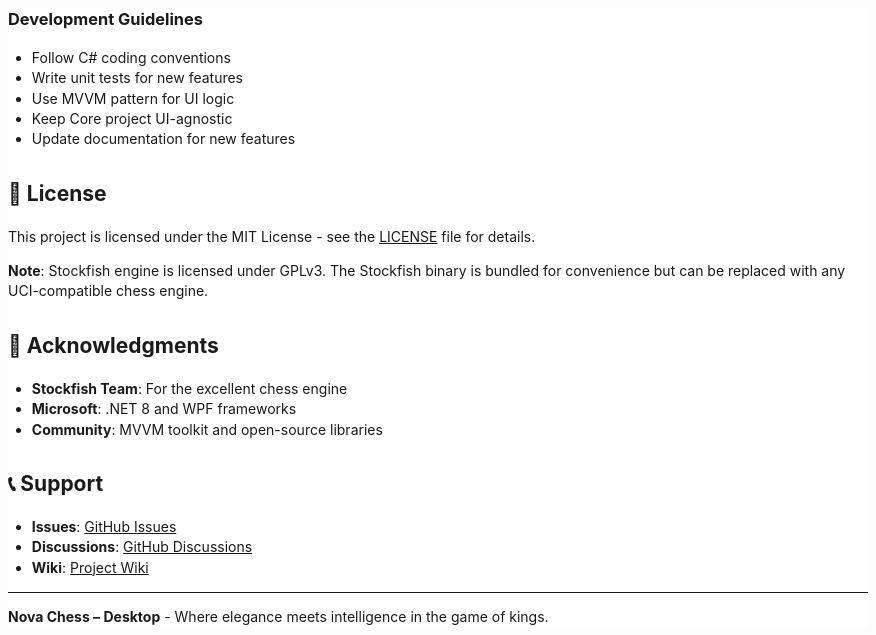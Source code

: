 ### Development Guidelines
- Follow C# coding conventions
- Write unit tests for new features
- Use MVVM pattern for UI logic
- Keep Core project UI-agnostic
- Update documentation for new features

## 📄 License

This project is licensed under the MIT License - see the [LICENSE](LICENSE) file for details.

**Note**: Stockfish engine is licensed under GPLv3. The Stockfish binary is bundled for convenience but can be replaced with any UCI-compatible chess engine.

## 🙏 Acknowledgments

- **Stockfish Team**: For the excellent chess engine
- **Microsoft**: .NET 8 and WPF frameworks
- **Community**: MVVM toolkit and open-source libraries

## 📞 Support

- **Issues**: [GitHub Issues](https://github.com/yourusername/NovaChess-Desktop/issues)
- **Discussions**: [GitHub Discussions](https://github.com/yourusername/NovaChess-Desktop/discussions)
- **Wiki**: [Project Wiki](https://github.com/yourusername/NovaChess-Desktop/wiki)

---

**Nova Chess – Desktop** - Where elegance meets intelligence in the game of kings.
